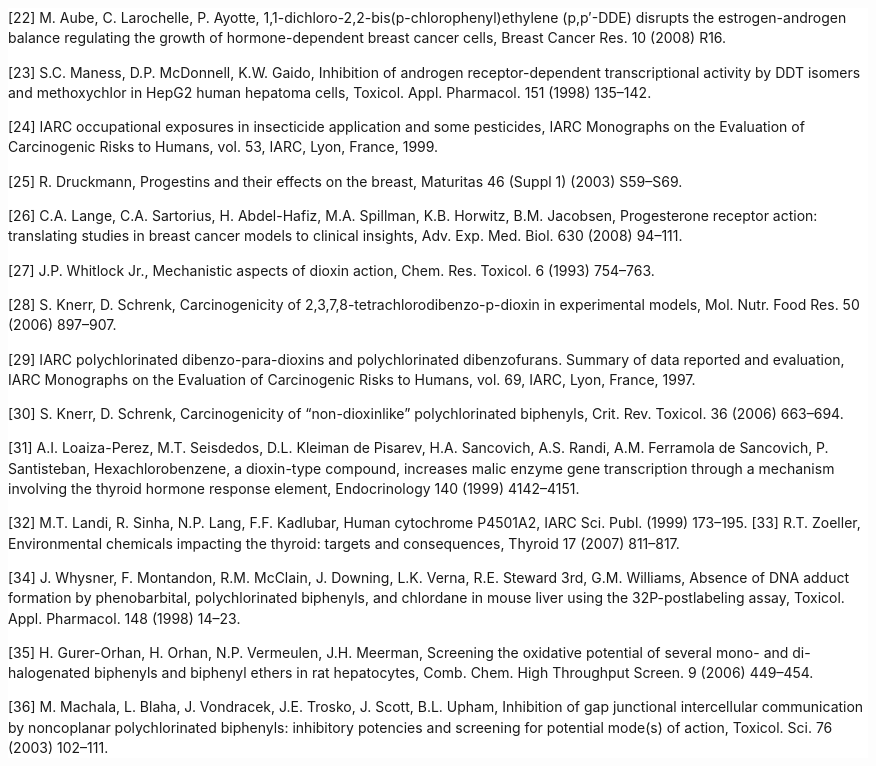 [22] M. Aube, C. Larochelle, P. Ayotte, 1,1-dichloro-2,2-bis(p-chlorophenyl)ethylene (p,p′-DDE) disrupts the estrogen-androgen balance regulating the growth of hormone-dependent breast cancer cells, Breast Cancer Res. 10 (2008) R16.

[23] S.C. Maness, D.P. McDonnell, K.W. Gaido, Inhibition of androgen receptor-dependent transcriptional activity by DDT isomers and methoxychlor in HepG2 human hepatoma cells, Toxicol. Appl. Pharmacol. 151 (1998) 135–142.

[24] IARC occupational exposures in insecticide application and some pesticides, IARC Monographs on the Evaluation of Carcinogenic Risks to Humans, vol. 53, IARC, Lyon, France, 1999.

[25] R. Druckmann, Progestins and their effects on the breast, Maturitas 46 (Suppl 1) (2003) S59–S69.

[26] C.A. Lange, C.A. Sartorius, H. Abdel-Hafiz, M.A. Spillman, K.B. Horwitz, B.M. Jacobsen, Progesterone receptor action: translating studies in breast cancer models to clinical insights, Adv. Exp. Med. Biol. 630 (2008) 94–111.

[27] J.P. Whitlock Jr., Mechanistic aspects of dioxin action, Chem. Res. Toxicol. 6 (1993) 754–763.

[28] S. Knerr, D. Schrenk, Carcinogenicity of 2,3,7,8-tetrachlorodibenzo-p-dioxin in experimental models, Mol. Nutr. Food Res. 50 (2006) 897–907.

[29] IARC polychlorinated dibenzo-para-dioxins and polychlorinated dibenzofurans. Summary of data reported and evaluation, IARC Monographs on the Evaluation of Carcinogenic Risks to Humans, vol. 69, IARC, Lyon, France, 1997.

[30] S. Knerr, D. Schrenk, Carcinogenicity of “non-dioxinlike” polychlorinated biphenyls, Crit. Rev. Toxicol. 36 (2006) 663–694.

[31] A.I. Loaiza-Perez, M.T. Seisdedos, D.L. Kleiman de Pisarev, H.A. Sancovich, A.S. Randi, A.M. Ferramola de Sancovich, P. Santisteban, Hexachlorobenzene, a dioxin-type compound, increases malic enzyme gene transcription through a mechanism involving the thyroid hormone response element, Endocrinology 140 (1999) 4142–4151.

[32] M.T. Landi, R. Sinha, N.P. Lang, F.F. Kadlubar, Human cytochrome P4501A2, IARC Sci. Publ. (1999) 173–195.
[33] R.T. Zoeller, Environmental chemicals impacting the thyroid: targets and consequences, Thyroid 17 (2007) 811–817.

[34] J. Whysner, F. Montandon, R.M. McClain, J. Downing, L.K. Verna, R.E. Steward 3rd, G.M. Williams, Absence of DNA adduct formation by phenobarbital, polychlorinated biphenyls, and chlordane in mouse liver using the 32P-postlabeling assay, Toxicol. Appl. Pharmacol. 148 (1998) 14–23.

[35] H. Gurer-Orhan, H. Orhan, N.P. Vermeulen, J.H. Meerman, Screening the oxidative potential of several mono- and di-halogenated biphenyls and biphenyl ethers in rat hepatocytes, Comb. Chem. High Throughput Screen. 9 (2006) 449–454.

[36] M. Machala, L. Blaha, J. Vondracek, J.E. Trosko, J. Scott, B.L. Upham, Inhibition of gap junctional intercellular communication by noncoplanar polychlorinated biphenyls: inhibitory potencies and screening for potential mode(s) of action, Toxicol. Sci. 76 (2003) 102–111.


